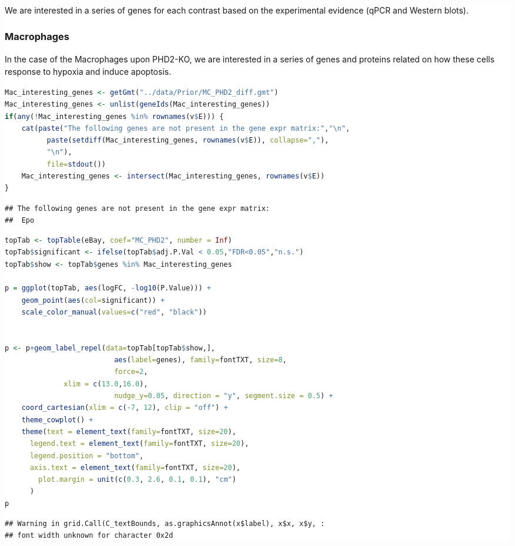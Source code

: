 We are interested in a series of genes for each contrast based on the
experimental evidence (qPCR and Western blots).

### Macrophages

In the case of the Macrophages upon PHD2-KO, we are interested in a
series of genes and proteins related on how these cells response to
hypoxia and induce apoptosis.

``` r
Mac_interesting_genes <- getGmt("../data/Prior/MC_PHD2_diff.gmt")
Mac_interesting_genes <- unlist(geneIds(Mac_interesting_genes))
if(any(!Mac_interesting_genes %in% rownames(v$E))) {
    cat(paste("The following genes are not present in the gene expr matrix:","\n",
          paste(setdiff(Mac_interesting_genes, rownames(v$E)), collapse=","),
          "\n"),
          file=stdout())
    Mac_interesting_genes <- intersect(Mac_interesting_genes, rownames(v$E))
}
```

    ## The following genes are not present in the gene expr matrix: 
    ##  Epo

``` r
topTab <- topTable(eBay, coef="MC_PHD2", number = Inf)
topTab$significant <- ifelse(topTab$adj.P.Val < 0.05,"FDR<0.05","n.s.")
topTab$show <- topTab$genes %in% Mac_interesting_genes
 
p = ggplot(topTab, aes(logFC, -log10(P.Value))) +
    geom_point(aes(col=significant)) +
    scale_color_manual(values=c("red", "black"))
  
  
p <- p+geom_label_repel(data=topTab[topTab$show,],
                          aes(label=genes), family=fontTXT, size=8,
                          force=2,
              xlim = c(13.0,16.0),
                          nudge_y=0.05, direction = "y", segment.size = 0.5) + 
    coord_cartesian(xlim = c(-7, 12), clip = "off") +
    theme_cowplot() +
    theme(text = element_text(family=fontTXT, size=20),
      legend.text = element_text(family=fontTXT, size=20),
      legend.position = "bottom",
      axis.text = element_text(family=fontTXT, size=20),
        plot.margin = unit(c(0.3, 2.6, 0.1, 0.1), "cm") 
      )
p
```

    ## Warning in grid.Call(C_textBounds, as.graphicsAnnot(x$label), x$x, x$y, :
    ## font width unknown for character 0x2d
    
